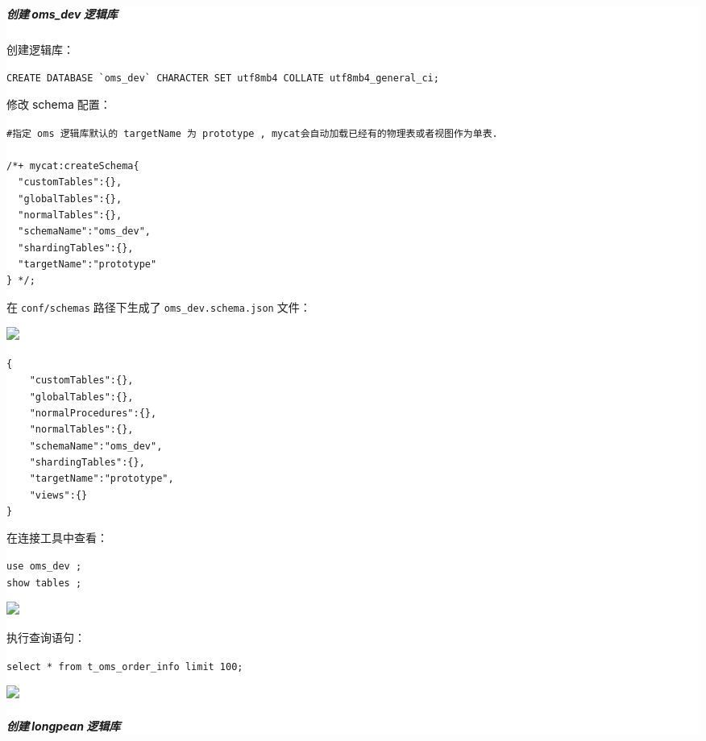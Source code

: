 
##### 创建 oms_dev 逻辑库

创建逻辑库：
```
CREATE DATABASE `oms_dev` CHARACTER SET utf8mb4 COLLATE utf8mb4_general_ci;
```

修改 schema 配置：
```
#指定 oms 逻辑库默认的 targetName 为 prototype , mycat会自动加载已经有的物理表或者视图作为单表.
 
/*+ mycat:createSchema{
  "customTables":{},
  "globalTables":{},
  "normalTables":{},
  "schemaName":"oms_dev",
  "shardingTables":{},
  "targetName":"prototype"
} */;
```
在 `conf/schemas` 路径下生成了 `oms_dev.schema.json` 文件：

![](https://devx-blog-images.oss-cn-beijing.aliyuncs.com/images/20250108/4e05564e2b4944f683a284a06727583b.png?x-oss-process=image/auto-orient,1/interlace,1/quality,q_50/format,jpg)


```
{
	"customTables":{},
	"globalTables":{},
	"normalProcedures":{},
	"normalTables":{},
	"schemaName":"oms_dev",
	"shardingTables":{},
	"targetName":"prototype",
	"views":{}
}
```

在连接工具中查看：
```
use oms_dev ;
show tables ;
```

![](https://devx-blog-images.oss-cn-beijing.aliyuncs.com/images/20250108/0cafd53dcfa24987be103cd8cbc3cffa.png?x-oss-process=image/auto-orient,1/interlace,1/quality,q_50/format,jpg)

执行查询语句：
```
select * from t_oms_order_info limit 100;
```

![](https://devx-blog-images.oss-cn-beijing.aliyuncs.com/images/20250108/e8369ca9d4554689b26a020fe69a08c1.png?x-oss-process=image/auto-orient,1/interlace,1/quality,q_50/format,jpg)



##### 创建 longpean 逻辑库
